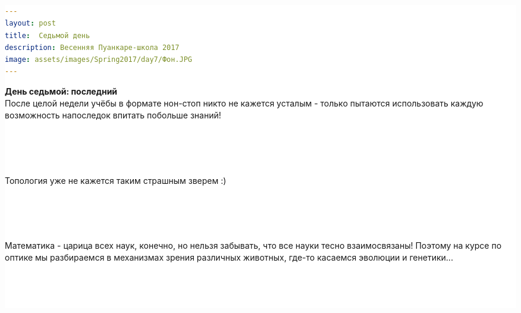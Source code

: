 ```yaml
---
layout: post
title:  Седьмой день
description: Весенняя Пуанкаре-школа 2017
image: assets/images/Spring2017/day7/Фон.JPG
---
```




**День седьмой: последний**<br>
После целой недели учёбы в формате нон-стоп никто не кажется усталым - только пытаются использовать каждую возможность 
напоследок впитать побольше знаний!
<center>
<img src="/assets/images/Spring2017/day7/1.JPG" alt=""  width="60%">
</center>
<center>
<img src="/assets/images/Spring2017/day7/2.JPG" alt=""  width="60%">
</center>
<center>
<img src="/assets/images/Spring2017/day7/3.JPG" alt=""  width="60%">
</center>

Топология уже не кажется таким страшным зверем :)
<center>
<img src="/assets/images/Spring2017/day7/4.JPG" alt=""  width="60%">
</center>
<center>
<img src="/assets/images/Spring2017/day7/5.JPG" alt=""  width="60%">
</center>
<center>
<img src="/assets/images/Spring2017/day7/6.JPG" alt=""  width="60%">
</center>

Математика - царица всех наук, конечно, но нельзя забывать, что все науки тесно взаимосвязаны! Поэтому на курсе по оптике 
мы разбираемся в механизмах зрения различных животных, где-то касаемся эволюции и генетики...
<center>
<img src="/assets/images/Spring2017/day7/7.JPG" alt=""  width="60%">
</center>
<center>
<img src="/assets/images/Spring2017/day7/8.JPG" alt=""  width="60%">
</center>
<center>
<img src="/assets/images/Spring2017/day7/9.JPG" alt=""  width="60%">
</center>
